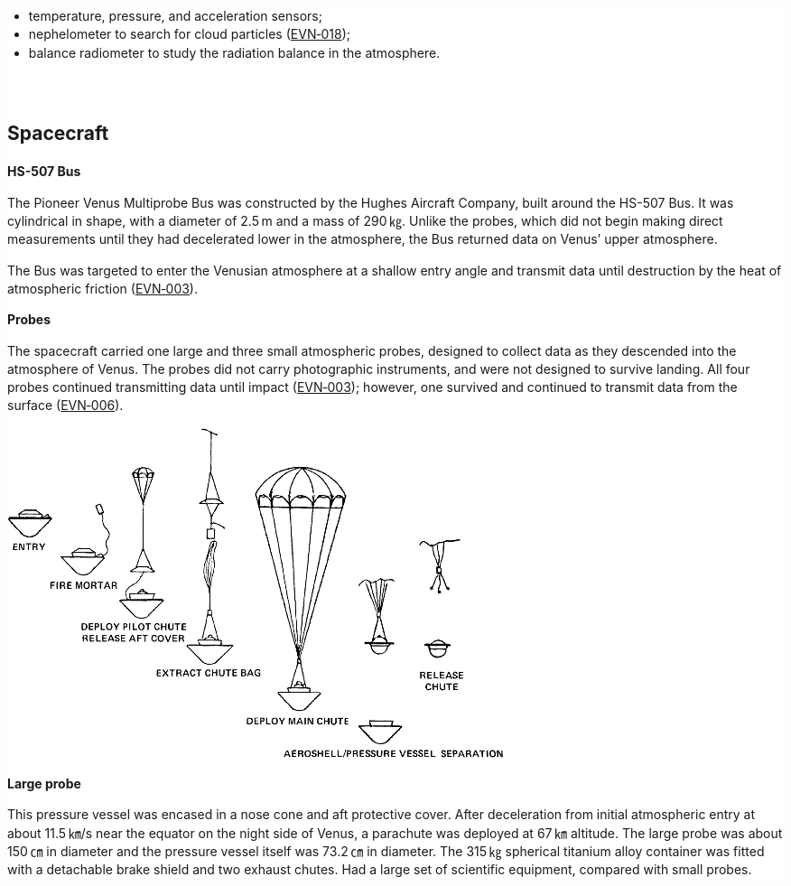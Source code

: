    - temperature, pressure, and acceleration sensors;
   - nephelometer to search for cloud particles ([EVN‑018](venus.md));
   - balance radiometer to study the radiation balance in the atmosphere.



<p style="page-break-after:always"> </p>

## Spacecraft
**HS-507 Bus**

The Pioneer Venus Multiprobe Bus was constructed by the Hughes Aircraft Company, built around the HS-507 Bus. It was cylindrical in shape, with a diameter of 2.5 m and a mass of 290 ㎏. Unlike the probes, which did not begin making direct measurements until they had decelerated lower in the atmosphere, the Bus returned data on Venus’ upper atmosphere.

The Bus was targeted to enter the Venusian atmosphere at a shallow entry angle and transmit data until destruction by the heat of atmospheric friction ([EVN‑003](venus.md)).

**Probes**

The spacecraft carried one large and three small atmospheric probes, designed to collect data as they descended into the atmosphere of Venus. The probes did not carry photographic instruments, and were not designed to survive landing. All four probes continued transmitting data until impact ([EVN‑003](venus.md)); however, one survived and continued to transmit data from the surface ([EVN‑006](venus.md)).

[![](f/project/p/pioneer_venus_2/pic05_thumb.webp)](f/project/p/pioneer_venus_2/pic05.webp)

**Large probe**

This pressure vessel was encased in a nose cone and aft protective cover. After deceleration from initial atmospheric entry at about 11.5 ㎞/s near the equator on the night side of Venus, a parachute was deployed at 67 ㎞ altitude. The large probe was about 150 ㎝ in diameter and the pressure vessel itself was 73.2 ㎝ in diameter. The 315 ㎏ spherical titanium alloy container was fitted with a detachable brake shield and two exhaust chutes. Had a large set of scientific equipment, compared with small probes.
